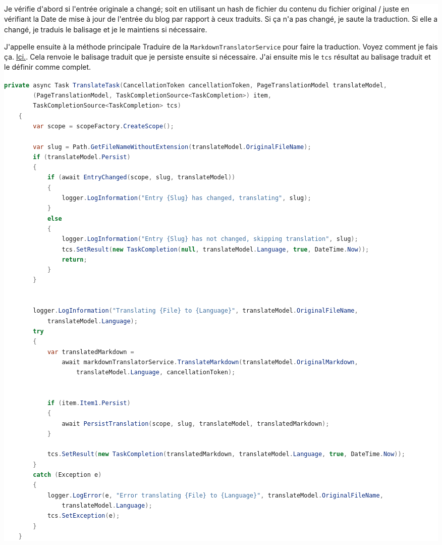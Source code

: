 Je vérifie d'abord si l'entrée originale a changé; soit en utilisant un hash de fichier du contenu du fichier original / juste en vérifiant la Date de mise à jour de l'entrée du blog par rapport à ceux traduits. Si ça n'a pas changé, je saute la traduction. Si elle a changé, je traduis le balisage et je le maintiens si nécessaire.

J'appelle ensuite à la méthode principale Traduire de la `MarkdownTranslatorService` pour faire la traduction.
Voyez comment je fais ça. [Ici.](/blog/autotranslatingmarkdownfiles).
Cela renvoie le balisage traduit que je persiste ensuite si nécessaire.
J'ai ensuite mis le `tcs` résultat au balisage traduit et le définir comme complet.

```csharp
private async Task TranslateTask(CancellationToken cancellationToken, PageTranslationModel translateModel,
        (PageTranslationModel, TaskCompletionSource<TaskCompletion>) item,
        TaskCompletionSource<TaskCompletion> tcs)
    {
        var scope = scopeFactory.CreateScope();

        var slug = Path.GetFileNameWithoutExtension(translateModel.OriginalFileName);
        if (translateModel.Persist)
        {
            if (await EntryChanged(scope, slug, translateModel))
            {
                logger.LogInformation("Entry {Slug} has changed, translating", slug);
            }
            else
            {
                logger.LogInformation("Entry {Slug} has not changed, skipping translation", slug);
                tcs.SetResult(new TaskCompletion(null, translateModel.Language, true, DateTime.Now));
                return;
            }
        }


        logger.LogInformation("Translating {File} to {Language}", translateModel.OriginalFileName,
            translateModel.Language);
        try
        {
            var translatedMarkdown =
                await markdownTranslatorService.TranslateMarkdown(translateModel.OriginalMarkdown,
                    translateModel.Language, cancellationToken);


            if (item.Item1.Persist)
            {
                await PersistTranslation(scope, slug, translateModel, translatedMarkdown);
            }

            tcs.SetResult(new TaskCompletion(translatedMarkdown, translateModel.Language, true, DateTime.Now));
        }
        catch (Exception e)
        {
            logger.LogError(e, "Error translating {File} to {Language}", translateModel.OriginalFileName,
                translateModel.Language);
            tcs.SetException(e);
        }
    }
```

